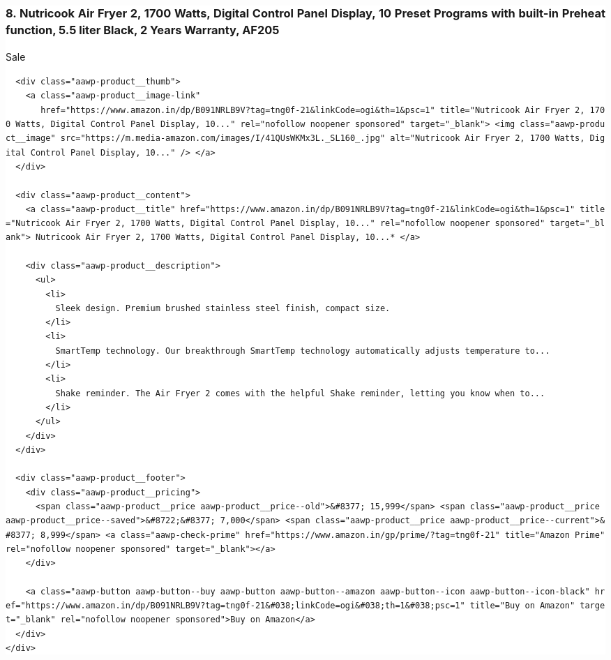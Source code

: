 <h3 style="text-align: justify;">
  8. Nutricook Air Fryer 2, 1700 Watts, Digital Control Panel Display, 10 Preset Programs with built-in Preheat function, 5.5 liter Black, 2 Years Warranty, AF205
</h3>

<p style="text-align: justify;">
  <div class="aawp">
    <div class="aawp-product aawp-product--horizontal aawp-product--ribbon aawp-product--sale"  data-aawp-product-id="B091NRLB9V" data-aawp-product-title="Nutricook Air Fryer 2 1700 Watts Digital Control Panel Display 10 Preset Programs with built-in Preheat function 5.5 liter Black 2 Years Warranty AF205K" data-aawp-geotargeting="true" data-aawp-click-tracking="title">
      <span class="aawp-product__ribbon aawp-product__ribbon--sale">Sale</span> 
      
      <div class="aawp-product__thumb">
        <a class="aawp-product__image-link"
           href="https://www.amazon.in/dp/B091NRLB9V?tag=tng0f-21&linkCode=ogi&th=1&psc=1" title="Nutricook Air Fryer 2, 1700 Watts, Digital Control Panel Display, 10..." rel="nofollow noopener sponsored" target="_blank"> <img class="aawp-product__image" src="https://m.media-amazon.com/images/I/41QUsWKMx3L._SL160_.jpg" alt="Nutricook Air Fryer 2, 1700 Watts, Digital Control Panel Display, 10..." /> </a>
      </div>
      
      <div class="aawp-product__content">
        <a class="aawp-product__title" href="https://www.amazon.in/dp/B091NRLB9V?tag=tng0f-21&linkCode=ogi&th=1&psc=1" title="Nutricook Air Fryer 2, 1700 Watts, Digital Control Panel Display, 10..." rel="nofollow noopener sponsored" target="_blank"> Nutricook Air Fryer 2, 1700 Watts, Digital Control Panel Display, 10...* </a> 
        
        <div class="aawp-product__description">
          <ul>
            <li>
              Sleek design. Premium brushed stainless steel finish, compact size.
            </li>
            <li>
              SmartTemp technology. Our breakthrough SmartTemp technology automatically adjusts temperature to...
            </li>
            <li>
              Shake reminder. The Air Fryer 2 comes with the helpful Shake reminder, letting you know when to...
            </li>
          </ul>
        </div>
      </div>
      
      <div class="aawp-product__footer">
        <div class="aawp-product__pricing">
          <span class="aawp-product__price aawp-product__price--old">&#8377; 15,999</span> <span class="aawp-product__price aawp-product__price--saved">&#8722;&#8377; 7,000</span> <span class="aawp-product__price aawp-product__price--current">&#8377; 8,999</span> <a class="aawp-check-prime" href="https://www.amazon.in/gp/prime/?tag=tng0f-21" title="Amazon Prime" rel="nofollow noopener sponsored" target="_blank"></a>
        </div>
        
        <a class="aawp-button aawp-button--buy aawp-button aawp-button--amazon aawp-button--icon aawp-button--icon-black" href="https://www.amazon.in/dp/B091NRLB9V?tag=tng0f-21&#038;linkCode=ogi&#038;th=1&#038;psc=1" title="Buy on Amazon" target="_blank" rel="nofollow noopener sponsored">Buy on Amazon</a>
      </div>
    </div>
  </div>
</p>
